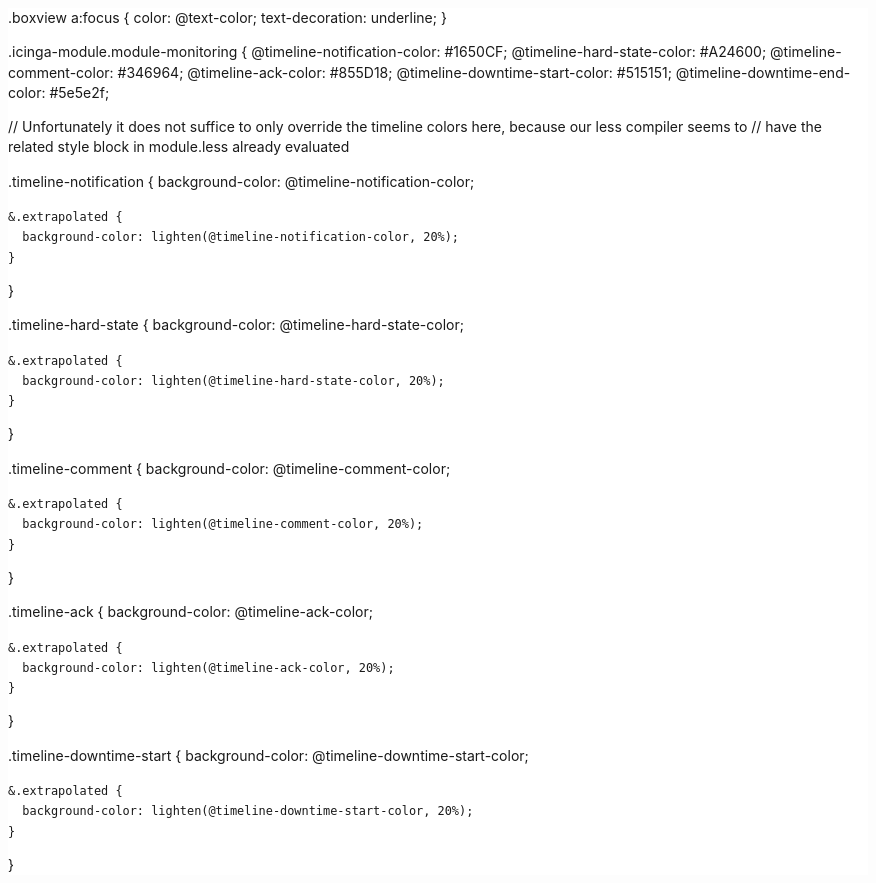 .boxview a:focus {
  color: @text-color;
  text-decoration: underline;
}

.icinga-module.module-monitoring {
  @timeline-notification-color: #1650CF;
  @timeline-hard-state-color: #A24600;
  @timeline-comment-color: #346964;
  @timeline-ack-color: #855D18;
  @timeline-downtime-start-color: #515151;
  @timeline-downtime-end-color: #5e5e2f;

  // Unfortunately it does not suffice to only override the timeline colors here, because our less compiler seems to
  // have the related style block in module.less already evaluated

  .timeline-notification {
    background-color: @timeline-notification-color;

    &.extrapolated {
      background-color: lighten(@timeline-notification-color, 20%);
    }
  }

  .timeline-hard-state {
    background-color: @timeline-hard-state-color;

    &.extrapolated {
      background-color: lighten(@timeline-hard-state-color, 20%);
    }
  }

  .timeline-comment {
    background-color: @timeline-comment-color;

    &.extrapolated {
      background-color: lighten(@timeline-comment-color, 20%);
    }
  }

  .timeline-ack {
    background-color: @timeline-ack-color;

    &.extrapolated {
      background-color: lighten(@timeline-ack-color, 20%);
    }
  }

  .timeline-downtime-start {
    background-color: @timeline-downtime-start-color;

    &.extrapolated {
      background-color: lighten(@timeline-downtime-start-color, 20%);
    }
  }

